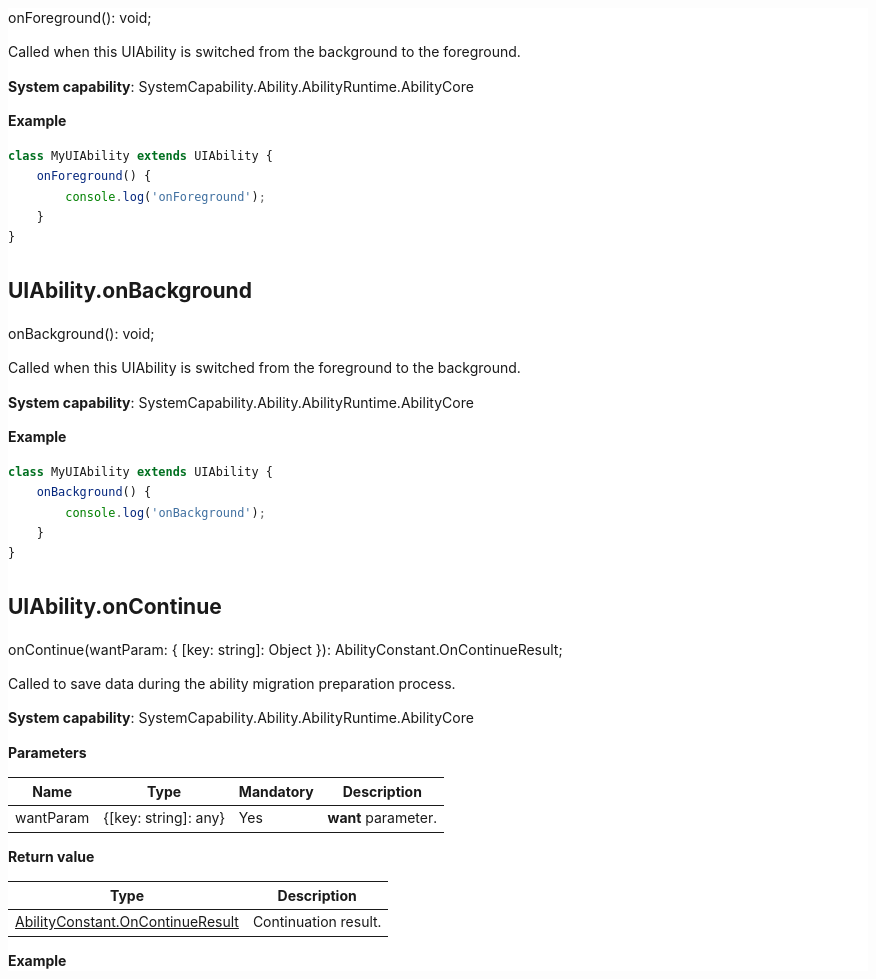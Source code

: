 onForeground(): void;

Called when this UIAbility is switched from the background to the foreground.

**System capability**: SystemCapability.Ability.AbilityRuntime.AbilityCore

**Example**
    
  ```ts
  class MyUIAbility extends UIAbility {
      onForeground() {
          console.log('onForeground');
      }
  }
  ```


## UIAbility.onBackground

onBackground(): void;

Called when this UIAbility is switched from the foreground to the background.

**System capability**: SystemCapability.Ability.AbilityRuntime.AbilityCore

**Example**
    
  ```ts
  class MyUIAbility extends UIAbility {
      onBackground() {
          console.log('onBackground');
      }
  }
  ```


## UIAbility.onContinue

onContinue(wantParam: { [key: string]: Object }): AbilityConstant.OnContinueResult;

Called to save data during the ability migration preparation process.

**System capability**: SystemCapability.Ability.AbilityRuntime.AbilityCore

**Parameters**

| Name| Type| Mandatory| Description|
| -------- | -------- | -------- | -------- |
| wantParam | {[key:&nbsp;string]:&nbsp;any} | Yes| **want** parameter.|

**Return value**

| Type| Description|
| -------- | -------- |
| [AbilityConstant.OnContinueResult](js-apis-app-ability-abilityConstant.md#abilityconstantoncontinueresult) | Continuation result.|

**Example**
    